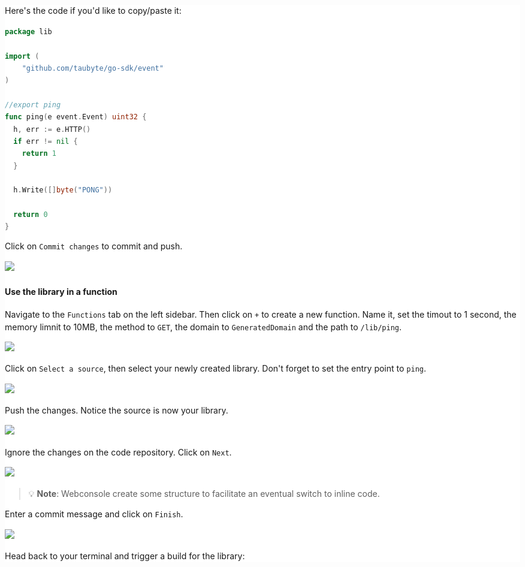 Here's the code if you'd like to copy/paste it:

```go
package lib

import (
	"github.com/taubyte/go-sdk/event"
)

//export ping
func ping(e event.Event) uint32 {
  h, err := e.HTTP()
  if err != nil {
	return 1
  }

  h.Write([]byte("PONG"))

  return 0
}
```

Click on `Commit changes` to commit and push.

![](/images/webconsole-new-library-listed-repo-commit-modal.png)

#### Use the library in a function

Navigate to the `Functions` tab on the left sidebar. Then click on `+` to create a new function. Name it, set the timout to 1 second, the memory limnit to 10MB, the method to `GET`, the domain to `GeneratedDomain` and the path to `/lib/ping`.

![](/images/webconsole-new-library-new-func-modal.png)

Click on `Select a source`, then select your newly created library. Don't forget to set the entry point to `ping`.

![](/images/webconsole-new-library-new-func-modal-sel-lib.png)

Push the changes. Notice the source is now your library.

![](/images/webconsole-new-library-new-func-modal-push-1.png)

Ignore the changes on the code repository. Click on `Next`.

![](/images/webconsole-new-library-new-func-modal-push-2.png)

> 💡 **Note**: Webconsole create some structure to facilitate an eventual switch to inline code.

Enter a commit message and click on `Finish`.

![](/images/webconsole-new-library-new-func-modal-push-done.png)

Head back to your terminal and trigger a build for the library:
